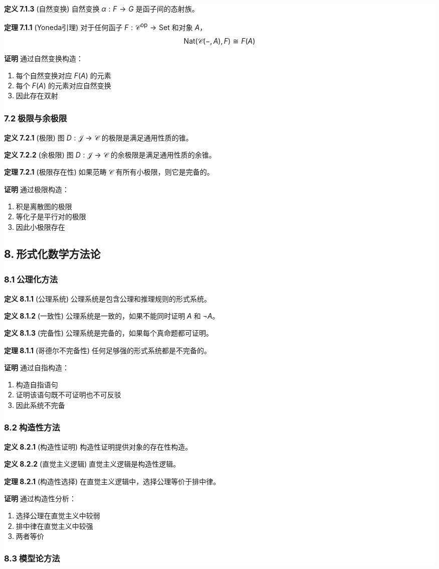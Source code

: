 **定义 7.1.3** (自然变换) 自然变换 $\alpha: F \to G$ 是函子间的态射族。

**定理 7.1.1** (Yoneda引理) 对于任何函子 $F: \mathcal{C}^{\text{op}} \to \text{Set}$ 和对象 $A$，
$$\text{Nat}(\mathcal{C}(-, A), F) \cong F(A)$$

**证明** 通过自然变换构造：

1. 每个自然变换对应 $F(A)$ 的元素
2. 每个 $F(A)$ 的元素对应自然变换
3. 因此存在双射

### 7.2 极限与余极限

**定义 7.2.1** (极限) 图 $D: \mathcal{J} \to \mathcal{C}$ 的极限是满足通用性质的锥。

**定义 7.2.2** (余极限) 图 $D: \mathcal{J} \to \mathcal{C}$ 的余极限是满足通用性质的余锥。

**定理 7.2.1** (极限存在性) 如果范畴 $\mathcal{C}$ 有所有小极限，则它是完备的。

**证明** 通过极限构造：

1. 积是离散图的极限
2. 等化子是平行对的极限
3. 因此小极限存在

## 8. 形式化数学方法论

### 8.1 公理化方法

**定义 8.1.1** (公理系统) 公理系统是包含公理和推理规则的形式系统。

**定义 8.1.2** (一致性) 公理系统是一致的，如果不能同时证明 $A$ 和 $\neg A$。

**定义 8.1.3** (完备性) 公理系统是完备的，如果每个真命题都可证明。

**定理 8.1.1** (哥德尔不完备性) 任何足够强的形式系统都是不完备的。

**证明** 通过自指构造：

1. 构造自指语句
2. 证明该语句既不可证明也不可反驳
3. 因此系统不完备

### 8.2 构造性方法

**定义 8.2.1** (构造性证明) 构造性证明提供对象的存在性构造。

**定义 8.2.2** (直觉主义逻辑) 直觉主义逻辑是构造性逻辑。

**定理 8.2.1** (构造性选择) 在直觉主义逻辑中，选择公理等价于排中律。

**证明** 通过构造性分析：

1. 选择公理在直觉主义中较弱
2. 排中律在直觉主义中较强
3. 两者等价

### 8.3 模型论方法
